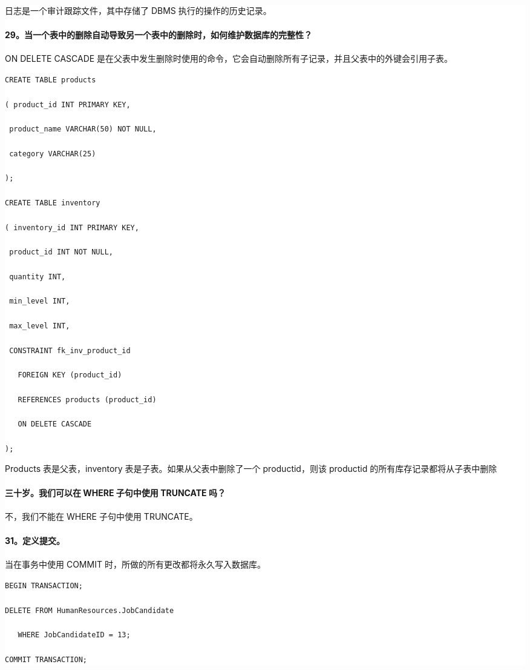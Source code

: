 日志是一个审计跟踪文件，其中存储了 DBMS 执行的操作的历史记录。

#### **29。当一个表中的删除自动导致另一个表中的删除时，如何维护数据库的完整性？**

ON DELETE CASCADE 是在父表中发生删除时使用的命令，它会自动删除所有子记录，并且父表中的外键会引用子表。

```
CREATE TABLE products

( product_id INT PRIMARY KEY,

 product_name VARCHAR(50) NOT NULL,

 category VARCHAR(25)

);

CREATE TABLE inventory

( inventory_id INT PRIMARY KEY,

 product_id INT NOT NULL,

 quantity INT,

 min_level INT,

 max_level INT,

 CONSTRAINT fk_inv_product_id

   FOREIGN KEY (product_id)

   REFERENCES products (product_id)

   ON DELETE CASCADE

);
```

Products 表是父表，inventory 表是子表。如果从父表中删除了一个 productid，则该 productid 的所有库存记录都将从子表中删除

#### 三十岁。我们可以在 WHERE 子句中使用 TRUNCATE 吗？

不，我们不能在 WHERE 子句中使用 TRUNCATE。

#### 31。定义提交。

当在事务中使用 COMMIT 时，所做的所有更改都将永久写入数据库。

```
BEGIN TRANSACTION;  

DELETE FROM HumanResources.JobCandidate 

   WHERE JobCandidateID = 13;   

COMMIT TRANSACTION; 
```
